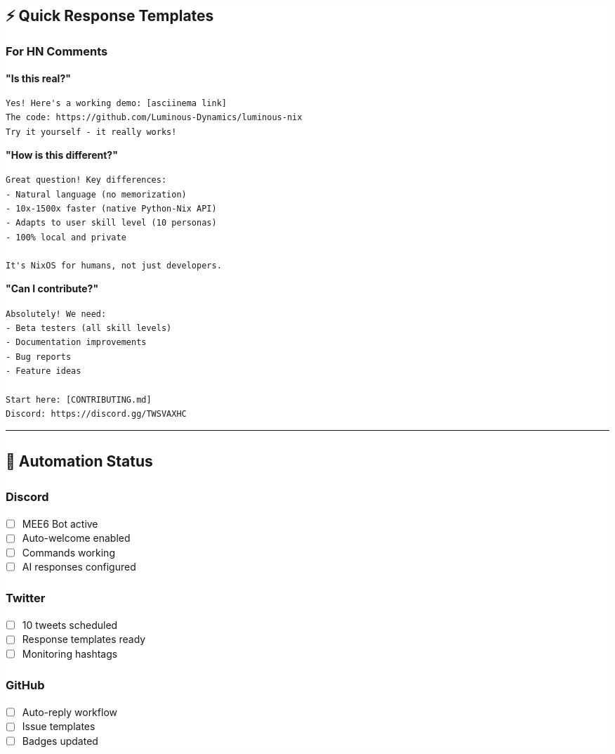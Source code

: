 
## ⚡ Quick Response Templates

### For HN Comments

**"Is this real?"**
```
Yes! Here's a working demo: [asciinema link]
The code: https://github.com/Luminous-Dynamics/luminous-nix
Try it yourself - it really works!
```

**"How is this different?"**
```
Great question! Key differences:
- Natural language (no memorization)
- 10x-1500x faster (native Python-Nix API)
- Adapts to user skill level (10 personas)
- 100% local and private

It's NixOS for humans, not just developers.
```

**"Can I contribute?"**
```
Absolutely! We need:
- Beta testers (all skill levels)
- Documentation improvements
- Bug reports
- Feature ideas

Start here: [CONTRIBUTING.md]
Discord: https://discord.gg/TWSVAXHC
```

---

## 🚀 Automation Status

### Discord
- [ ] MEE6 Bot active
- [ ] Auto-welcome enabled
- [ ] Commands working
- [ ] AI responses configured

### Twitter
- [ ] 10 tweets scheduled
- [ ] Response templates ready
- [ ] Monitoring hashtags

### GitHub
- [ ] Auto-reply workflow
- [ ] Issue templates
- [ ] Badges updated
